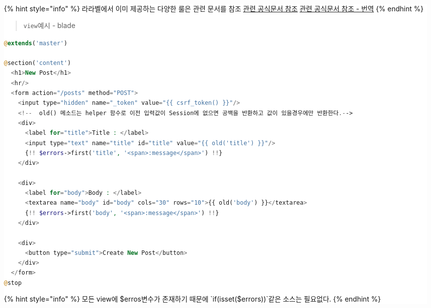 {% hint style="info" %}
라라벨에서 이미 제공하는 다양한 룰은 관련 문서를 참조 [관련 공식문서 참조](https://laravel.com/docs/5.6/validation#available-validation-rules) [관련 공식문서 참조 - 번역](https://laravel.kr/docs/5.6/validation#available-validation-rules)
{% endhint %}

> `view`예시 - blade

```php
@extends('master')

@section('content')
  <h1>New Post</h1>
  <hr/>
  <form action="/posts" method="POST">
    <input type="hidden" name="_token" value="{{ csrf_token() }}"/>
    <!--  old() 메소드는 helper 함수로 이전 입력값이 Session에 없으면 공백을 반환하고 값이 있을경우에만 반환한다.-->
    <div>
      <label for="title">Title : </label>
      <input type="text" name="title" id="title" value="{{ old('title') }}"/>
      {!! $errors->first('title', '<span>:message</span>') !!}
    </div>

    <div>
      <label for="body">Body : </label>
      <textarea name="body" id="body" cols="30" rows="10">{{ old('body') }}</textarea>
      {!! $errors->first('body', '<span>:message</span>') !!}
    </div>

    <div>
      <button type="submit">Create New Post</button>
    </div>
  </form>
@stop
```

{% hint style="info" %}
모든 view에 $erros변수가 존재하기 때문에 `if(isset($errors))`같은 소스는 필요없다.
{% endhint %}

